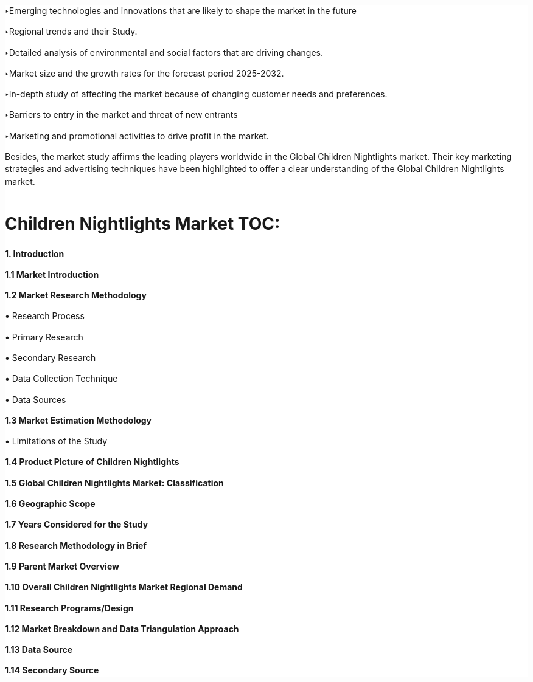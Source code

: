 <strong>‣</strong>Emerging technologies and innovations that are likely to shape the market in the future

<strong>‣</strong>Regional trends and their Study.

<strong>‣</strong>Detailed analysis of environmental and social factors that are driving changes.

<strong>‣</strong>Market size and the growth rates for the forecast period 2025-2032.

<strong>‣</strong>In-depth study of affecting the market because of changing customer needs and preferences.

<strong>‣</strong>Barriers to entry in the market and threat of new entrants

<strong>‣</strong>Marketing and promotional activities to drive profit in the market.

Besides, the market study affirms the leading players worldwide in the Global Children Nightlights market. Their key marketing strategies and advertising techniques have been highlighted to offer a clear understanding of the Global Children Nightlights market.

# <strong>Children Nightlights Market TOC:</strong>

<strong>1. Introduction</strong>

<strong>1.1 Market Introduction</strong>

<strong>1.2 Market Research Methodology</strong>

• Research Process

• Primary Research

• Secondary Research

• Data Collection Technique

• Data Sources

<strong>1.3 Market Estimation Methodology</strong>

• Limitations of the Study

<strong>1.4 Product Picture of Children Nightlights</strong>

<strong>1.5 Global Children Nightlights Market: Classification</strong>

<strong>1.6 Geographic Scope</strong>

<strong>1.7 Years Considered for the Study</strong>

<strong>1.8 Research Methodology in Brief</strong>

<strong>1.9 Parent Market Overview</strong>

<strong>1.10 Overall Children Nightlights Market Regional Demand</strong>

<strong>1.11 Research Programs/Design</strong>

<strong>1.12 Market Breakdown and Data Triangulation Approach</strong>

<strong>1.13 Data Source</strong>

<strong>1.14 Secondary Source</strong>
